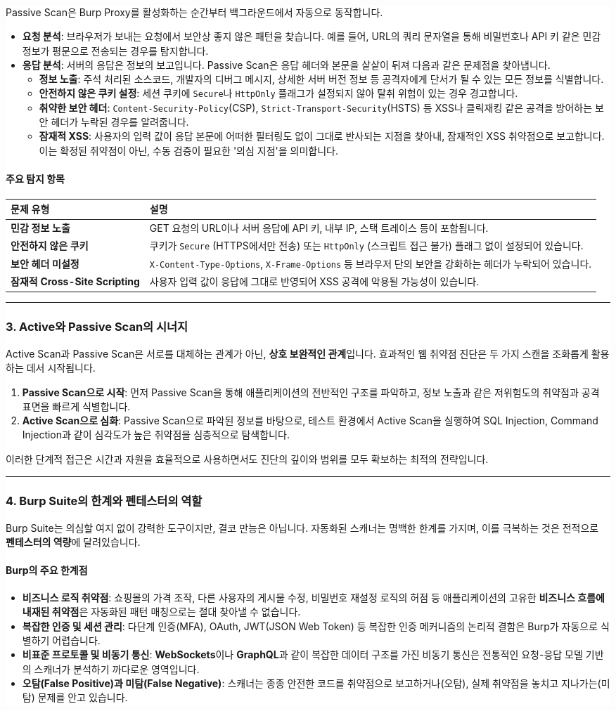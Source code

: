 Passive Scan은 Burp Proxy를 활성화하는 순간부터 백그라운드에서 자동으로 동작합니다.

* **요청 분석**: 브라우저가 보내는 요청에서 보안상 좋지 않은 패턴을 찾습니다. 예를 들어, URL의 쿼리 문자열을 통해 비밀번호나 API 키 같은 민감 정보가 평문으로 전송되는 경우를 탐지합니다.
* **응답 분석**: 서버의 응답은 정보의 보고입니다. Passive Scan은 응답 헤더와 본문을 샅샅이 뒤져 다음과 같은 문제점을 찾아냅니다.
    * **정보 노출**: 주석 처리된 소스코드, 개발자의 디버그 메시지, 상세한 서버 버전 정보 등 공격자에게 단서가 될 수 있는 모든 정보를 식별합니다.
    * **안전하지 않은 쿠키 설정**: 세션 쿠키에 `Secure`나 `HttpOnly` 플래그가 설정되지 않아 탈취 위험이 있는 경우 경고합니다.
    * **취약한 보안 헤더**: `Content-Security-Policy`(CSP), `Strict-Transport-Security`(HSTS) 등 XSS나 클릭재킹 같은 공격을 방어하는 보안 헤더가 누락된 경우를 알려줍니다.
    * **잠재적 XSS**: 사용자의 입력 값이 응답 본문에 어떠한 필터링도 없이 그대로 반사되는 지점을 찾아내, 잠재적인 XSS 취약점으로 보고합니다. 이는 확정된 취약점이 아닌, 수동 검증이 필요한 '의심 지점'을 의미합니다.

#### **주요 탐지 항목**

| 문제 유형 | 설명 |
| :--- | :--- |
| **민감 정보 노출** | GET 요청의 URL이나 서버 응답에 API 키, 내부 IP, 스택 트레이스 등이 포함됩니다. |
| **안전하지 않은 쿠키** | 쿠키가 `Secure` (HTTPS에서만 전송) 또는 `HttpOnly` (스크립트 접근 불가) 플래그 없이 설정되어 있습니다. |
| **보안 헤더 미설정** | `X-Content-Type-Options`, `X-Frame-Options` 등 브라우저 단의 보안을 강화하는 헤더가 누락되어 있습니다. |
| **잠재적 Cross-Site Scripting** | 사용자 입력 값이 응답에 그대로 반영되어 XSS 공격에 악용될 가능성이 있습니다. |

***

### **3. Active와 Passive Scan의 시너지**

Active Scan과 Passive Scan은 서로를 대체하는 관계가 아닌, **상호 보완적인 관계**입니다. 효과적인 웹 취약점 진단은 두 가지 스캔을 조화롭게 활용하는 데서 시작됩니다.

1.  **Passive Scan으로 시작**: 먼저 Passive Scan을 통해 애플리케이션의 전반적인 구조를 파악하고, 정보 노출과 같은 저위험도의 취약점과 공격 표면을 빠르게 식별합니다.
2.  **Active Scan으로 심화**: Passive Scan으로 파악된 정보를 바탕으로, 테스트 환경에서 Active Scan을 실행하여 SQL Injection, Command Injection과 같이 심각도가 높은 취약점을 심층적으로 탐색합니다.

이러한 단계적 접근은 시간과 자원을 효율적으로 사용하면서도 진단의 깊이와 범위를 모두 확보하는 최적의 전략입니다.

***

### **4. Burp Suite의 한계와 펜테스터의 역할**

Burp Suite는 의심할 여지 없이 강력한 도구이지만, 결코 만능은 아닙니다. 자동화된 스캐너는 명백한 한계를 가지며, 이를 극복하는 것은 전적으로 **펜테스터의 역량**에 달려있습니다.

#### **Burp의 주요 한계점**

* **비즈니스 로직 취약점**: 쇼핑몰의 가격 조작, 다른 사용자의 게시물 수정, 비밀번호 재설정 로직의 허점 등 애플리케이션의 고유한 **비즈니스 흐름에 내재된 취약점**은 자동화된 패턴 매칭으로는 절대 찾아낼 수 없습니다.
* **복잡한 인증 및 세션 관리**: 다단계 인증(MFA), OAuth, JWT(JSON Web Token) 등 복잡한 인증 메커니즘의 논리적 결함은 Burp가 자동으로 식별하기 어렵습니다.
* **비표준 프로토콜 및 비동기 통신**: **WebSockets**이나 **GraphQL**과 같이 복잡한 데이터 구조를 가진 비동기 통신은 전통적인 요청-응답 모델 기반의 스캐너가 분석하기 까다로운 영역입니다.
* **오탐(False Positive)과 미탐(False Negative)**: 스캐너는 종종 안전한 코드를 취약점으로 보고하거나(오탐), 실제 취약점을 놓치고 지나가는(미탐) 문제를 안고 있습니다.
